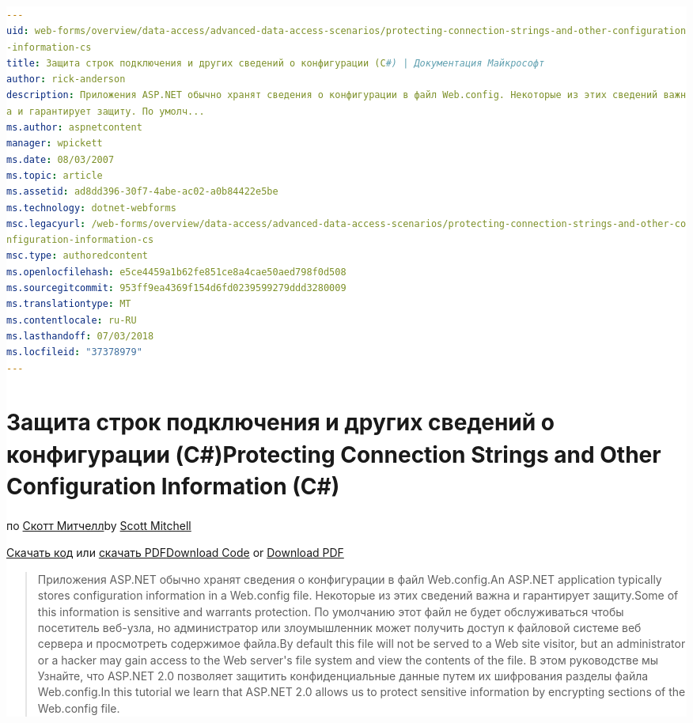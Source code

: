 ```yaml
---
uid: web-forms/overview/data-access/advanced-data-access-scenarios/protecting-connection-strings-and-other-configuration-information-cs
title: Защита строк подключения и других сведений о конфигурации (C#) | Документация Майкрософт
author: rick-anderson
description: Приложения ASP.NET обычно хранят сведения о конфигурации в файл Web.config. Некоторые из этих сведений важна и гарантирует защиту. По умолч...
ms.author: aspnetcontent
manager: wpickett
ms.date: 08/03/2007
ms.topic: article
ms.assetid: ad8dd396-30f7-4abe-ac02-a0b84422e5be
ms.technology: dotnet-webforms
msc.legacyurl: /web-forms/overview/data-access/advanced-data-access-scenarios/protecting-connection-strings-and-other-configuration-information-cs
msc.type: authoredcontent
ms.openlocfilehash: e5ce4459a1b62fe851ce8a4cae50aed798f0d508
ms.sourcegitcommit: 953ff9ea4369f154d6fd0239599279ddd3280009
ms.translationtype: MT
ms.contentlocale: ru-RU
ms.lasthandoff: 07/03/2018
ms.locfileid: "37378979"
---
```

<a name="protecting-connection-strings-and-other-configuration-information-c"></a><span data-ttu-id="e95a7-105">Защита строк подключения и других сведений о конфигурации (C#)</span><span class="sxs-lookup"><span data-stu-id="e95a7-105">Protecting Connection Strings and Other Configuration Information (C#)</span></span>
====================
<span data-ttu-id="e95a7-106">по [Скотт Митчелл](https://twitter.com/ScottOnWriting)</span><span class="sxs-lookup"><span data-stu-id="e95a7-106">by [Scott Mitchell](https://twitter.com/ScottOnWriting)</span></span>

<span data-ttu-id="e95a7-107">[Скачать код](http://download.microsoft.com/download/3/9/f/39f92b37-e92e-4ab3-909e-b4ef23d01aa3/ASPNET_Data_Tutorial_73_CS.zip) или [скачать PDF](protecting-connection-strings-and-other-configuration-information-cs/_static/datatutorial73cs1.pdf)</span><span class="sxs-lookup"><span data-stu-id="e95a7-107">[Download Code](http://download.microsoft.com/download/3/9/f/39f92b37-e92e-4ab3-909e-b4ef23d01aa3/ASPNET_Data_Tutorial_73_CS.zip) or [Download PDF](protecting-connection-strings-and-other-configuration-information-cs/_static/datatutorial73cs1.pdf)</span></span>

> <span data-ttu-id="e95a7-108">Приложения ASP.NET обычно хранят сведения о конфигурации в файл Web.config.</span><span class="sxs-lookup"><span data-stu-id="e95a7-108">An ASP.NET application typically stores configuration information in a Web.config file.</span></span> <span data-ttu-id="e95a7-109">Некоторые из этих сведений важна и гарантирует защиту.</span><span class="sxs-lookup"><span data-stu-id="e95a7-109">Some of this information is sensitive and warrants protection.</span></span> <span data-ttu-id="e95a7-110">По умолчанию этот файл не будет обслуживаться чтобы посетитель веб-узла, но администратор или злоумышленник может получить доступ к файловой системе веб сервера и просмотреть содержимое файла.</span><span class="sxs-lookup"><span data-stu-id="e95a7-110">By default this file will not be served to a Web site visitor, but an administrator or a hacker may gain access to the Web server's file system and view the contents of the file.</span></span> <span data-ttu-id="e95a7-111">В этом руководстве мы Узнайте, что ASP.NET 2.0 позволяет защитить конфиденциальные данные путем их шифрования разделы файла Web.config.</span><span class="sxs-lookup"><span data-stu-id="e95a7-111">In this tutorial we learn that ASP.NET 2.0 allows us to protect sensitive information by encrypting sections of the Web.config file.</span></span>
